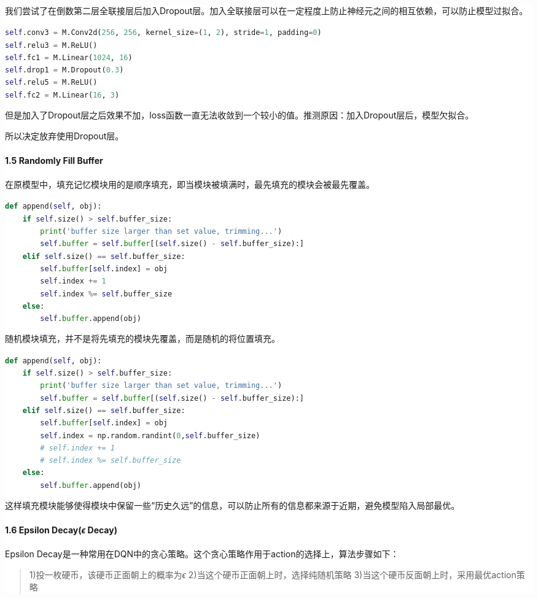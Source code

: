 我们尝试了在倒数第二层全联接层后加入Dropout层。加入全联接层可以在一定程度上防止神经元之间的相互依赖，可以防止模型过拟合。

~~~python
self.conv3 = M.Conv2d(256, 256, kernel_size=(1, 2), stride=1, padding=0)
self.relu3 = M.ReLU()
self.fc1 = M.Linear(1024, 16)
self.drop1 = M.Dropout(0.3)
self.relu5 = M.ReLU()
self.fc2 = M.Linear(16, 3)
~~~

但是加入了Dropout层之后效果不加，loss函数一直无法收敛到一个较小的值。推测原因：加入Dropout层后，模型欠拟合。

所以决定放弃使用Dropout层。

#### 1.5 Randomly Fill Buffer

在原模型中，填充记忆模块用的是顺序填充，即当模块被填满时，最先填充的模块会被最先覆盖。

~~~python
def append(self, obj):
    if self.size() > self.buffer_size:
        print('buffer size larger than set value, trimming...')
        self.buffer = self.buffer[(self.size() - self.buffer_size):]
    elif self.size() == self.buffer_size:
        self.buffer[self.index] = obj
        self.index += 1
        self.index %= self.buffer_size
    else:
        self.buffer.append(obj)
~~~

随机模块填充，并不是将先填充的模块先覆盖，而是随机的将位置填充。

~~~python
def append(self, obj):
    if self.size() > self.buffer_size:
        print('buffer size larger than set value, trimming...')
        self.buffer = self.buffer[(self.size() - self.buffer_size):]
    elif self.size() == self.buffer_size:
        self.buffer[self.index] = obj
        self.index = np.random.randint(0,self.buffer_size)
        # self.index += 1
        # self.index %= self.buffer_size
    else:
        self.buffer.append(obj)
~~~

这样填充模块能够使得模块中保留一些“历史久远”的信息，可以防止所有的信息都来源于近期，避免模型陷入局部最优。

#### 1.6 Epsilon Decay($\epsilon$ Decay)

Epsilon Decay是一种常用在DQN中的贪心策略。这个贪心策略作用于action的选择上，算法步骤如下：

>1)投一枚硬币，该硬币正面朝上的概率为$\epsilon$
>2)当这个硬币正面朝上时，选择纯随机策略
>3)当这个硬币反面朝上时，采用最优action策略
